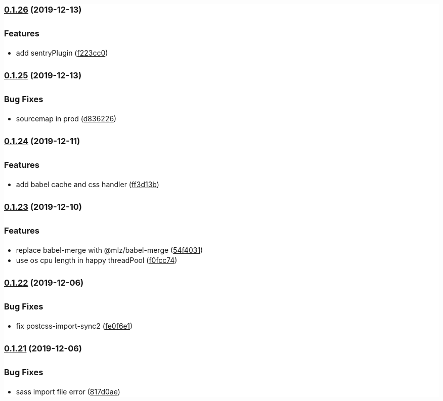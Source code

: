 ### [0.1.26](https://github.com/juicecube/mlz-pack/compare/v0.1.25...v0.1.26) (2019-12-13)


### Features

* add sentryPlugin ([f223cc0](https://github.com/juicecube/mlz-pack/commit/f223cc0b69b07127b56a13ee8c5068abaf894b3f))

### [0.1.25](https://github.com/juicecube/mlz-pack/compare/v0.1.24...v0.1.25) (2019-12-13)


### Bug Fixes

* sourcemap in prod ([d836226](https://github.com/juicecube/mlz-pack/commit/d83622610a4586809ef8c0f7f3a2ea35afb2e303))

### [0.1.24](https://github.com/juicecube/mlz-pack/compare/v0.1.23...v0.1.24) (2019-12-11)


### Features

* add babel cache and css handler ([ff3d13b](https://github.com/juicecube/mlz-pack/commit/ff3d13bbc06dd607fb8ac74fde81b9b5305e7bf4))

### [0.1.23](https://github.com/juicecube/mlz-pack/compare/v0.1.22...v0.1.23) (2019-12-10)


### Features

* replace babel-merge with @mlz/babel-merge ([54f4031](https://github.com/juicecube/mlz-pack/commit/54f403152fad25b9fbf4ef5ebe9750005b24903a))
* use os cpu length in happy threadPool ([f0fcc74](https://github.com/juicecube/mlz-pack/commit/f0fcc740a2a5e97f885cc7bce41957627ea0f256))

### [0.1.22](https://github.com/juicecube/mlz-pack/compare/v0.1.21...v0.1.22) (2019-12-06)


### Bug Fixes

* fix postcss-import-sync2 ([fe0f6e1](https://github.com/juicecube/mlz-pack/commit/fe0f6e1))

### [0.1.21](https://github.com/juicecube/mlz-pack/compare/v0.1.20...v0.1.21) (2019-12-06)


### Bug Fixes

* sass import file error ([817d0ae](https://github.com/juicecube/mlz-pack/commit/817d0ae))
